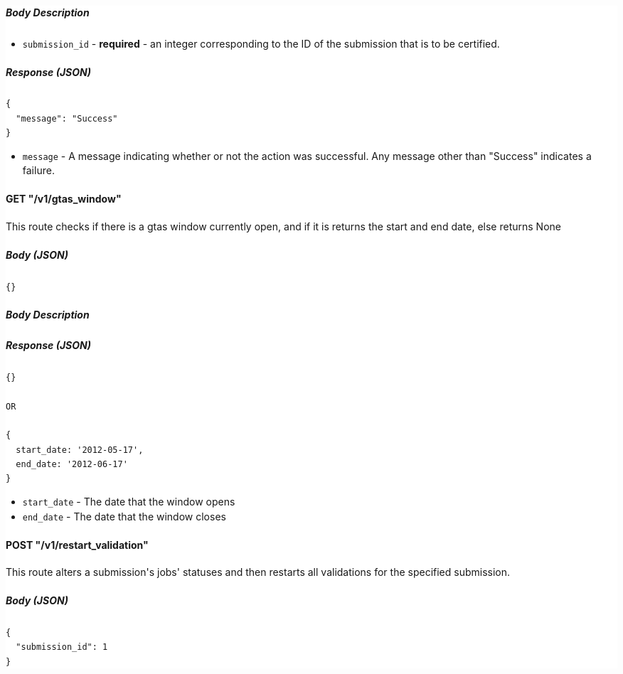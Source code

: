 ##### Body Description

* `submission_id` - **required** - an integer corresponding to the ID of the submission that is to be certified.

##### Response (JSON)

```
{
  "message": "Success"
}
```
* `message` - A message indicating whether or not the action was successful. Any message other than "Success" indicates a failure.

#### GET "/v1/gtas_window"

This route checks if there is a gtas window currently open, and if it is returns the start and end date, else returns None

##### Body (JSON)

```
{}
```

##### Body Description


##### Response (JSON)

```
{}

OR

{
  start_date: '2012-05-17',
  end_date: '2012-06-17'
}
```
* `start_date` - The date that the window opens
* `end_date` - The date that the window closes

#### POST "/v1/restart_validation"

This route alters a submission's jobs' statuses and then restarts all validations for the specified submission.

##### Body (JSON)

```
{
  "submission_id": 1
}
```
